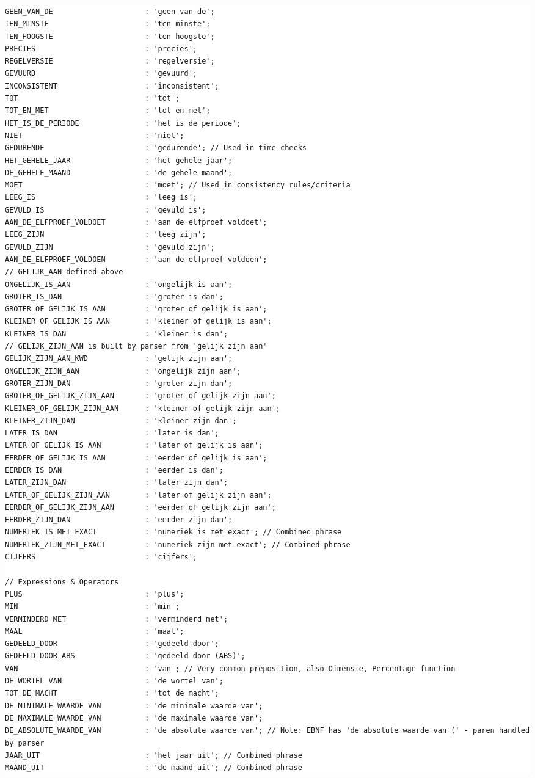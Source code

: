```antlr4
GEEN_VAN_DE                     : 'geen van de';
TEN_MINSTE                      : 'ten minste';
TEN_HOOGSTE                     : 'ten hoogste';
PRECIES                         : 'precies';
REGELVERSIE                     : 'regelversie';
GEVUURD                         : 'gevuurd';
INCONSISTENT                    : 'inconsistent';
TOT                             : 'tot';
TOT_EN_MET                      : 'tot en met';
HET_IS_DE_PERIODE               : 'het is de periode';
NIET                            : 'niet';
GEDURENDE                       : 'gedurende'; // Used in time checks
HET_GEHELE_JAAR                 : 'het gehele jaar';
DE_GEHELE_MAAND                 : 'de gehele maand';
MOET                            : 'moet'; // Used in consistency rules/criteria
LEEG_IS                         : 'leeg is';
GEVULD_IS                       : 'gevuld is';
AAN_DE_ELFPROEF_VOLDOET         : 'aan de elfproef voldoet';
LEEG_ZIJN                       : 'leeg zijn';
GEVULD_ZIJN                     : 'gevuld zijn';
AAN_DE_ELFPROEF_VOLDOEN         : 'aan de elfproef voldoen';
// GELIJK_AAN defined above
ONGELIJK_IS_AAN                 : 'ongelijk is aan';
GROTER_IS_DAN                   : 'groter is dan';
GROTER_OF_GELIJK_IS_AAN         : 'groter of gelijk is aan';
KLEINER_OF_GELIJK_IS_AAN        : 'kleiner of gelijk is aan';
KLEINER_IS_DAN                  : 'kleiner is dan';
// GELIJK_ZIJN_AAN is built by parser from 'gelijk zijn aan'
GELIJK_ZIJN_AAN_KWD             : 'gelijk zijn aan';
ONGELIJK_ZIJN_AAN               : 'ongelijk zijn aan';
GROTER_ZIJN_DAN                 : 'groter zijn dan';
GROTER_OF_GELIJK_ZIJN_AAN       : 'groter of gelijk zijn aan';
KLEINER_OF_GELIJK_ZIJN_AAN      : 'kleiner of gelijk zijn aan';
KLEINER_ZIJN_DAN                : 'kleiner zijn dan';
LATER_IS_DAN                    : 'later is dan';
LATER_OF_GELIJK_IS_AAN          : 'later of gelijk is aan';
EERDER_OF_GELIJK_IS_AAN         : 'eerder of gelijk is aan';
EERDER_IS_DAN                   : 'eerder is dan';
LATER_ZIJN_DAN                  : 'later zijn dan';
LATER_OF_GELIJK_ZIJN_AAN        : 'later of gelijk zijn aan';
EERDER_OF_GELIJK_ZIJN_AAN       : 'eerder of gelijk zijn aan';
EERDER_ZIJN_DAN                 : 'eerder zijn dan';
NUMERIEK_IS_MET_EXACT           : 'numeriek is met exact'; // Combined phrase
NUMERIEK_ZIJN_MET_EXACT         : 'numeriek zijn met exact'; // Combined phrase
CIJFERS                         : 'cijfers';

// Expressions & Operators
PLUS                            : 'plus';
MIN                             : 'min';
VERMINDERD_MET                  : 'verminderd met';
MAAL                            : 'maal';
GEDEELD_DOOR                    : 'gedeeld door';
GEDEELD_DOOR_ABS                : 'gedeeld door (ABS)';
VAN                             : 'van'; // Very common preposition, also Dimensie, Percentage function
DE_WORTEL_VAN                   : 'de wortel van';
TOT_DE_MACHT                    : 'tot de macht';
DE_MINIMALE_WAARDE_VAN          : 'de minimale waarde van';
DE_MAXIMALE_WAARDE_VAN          : 'de maximale waarde van';
DE_ABSOLUTE_WAARDE_VAN          : 'de absolute waarde van'; // Note: EBNF has 'de absolute waarde van (' - paren handled by parser
JAAR_UIT                        : 'het jaar uit'; // Combined phrase
MAAND_UIT                       : 'de maand uit'; // Combined phrase
```